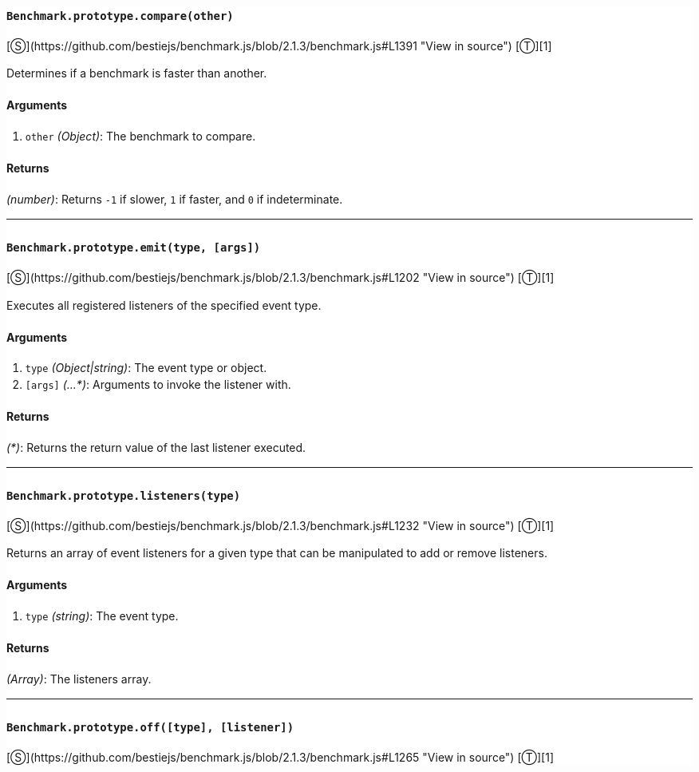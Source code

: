 



<h3 id="benchmarkprototypecompareother"><code>Benchmark.prototype.compare(other)</code></h3>
[&#x24C8;](https://github.com/bestiejs/benchmark.js/blob/2.1.3/benchmark.js#L1391 "View in source") [&#x24C9;][1]

Determines if a benchmark is faster than another.

#### Arguments
1. `other` *(Object)*: The benchmark to compare.

#### Returns
*(number)*: Returns `-1` if slower, `1` if faster, and `0` if indeterminate.

---





<h3 id="benchmarkprototypeemittype-args"><code>Benchmark.prototype.emit(type, [args])</code></h3>
[&#x24C8;](https://github.com/bestiejs/benchmark.js/blob/2.1.3/benchmark.js#L1202 "View in source") [&#x24C9;][1]

Executes all registered listeners of the specified event type.

#### Arguments
1. `type` *(Object|string)*: The event type or object.
2. `[args]` *(...&#42;)*: Arguments to invoke the listener with.

#### Returns
*(&#42;)*: Returns the return value of the last listener executed.

---





<h3 id="benchmarkprototypelistenerstype"><code>Benchmark.prototype.listeners(type)</code></h3>
[&#x24C8;](https://github.com/bestiejs/benchmark.js/blob/2.1.3/benchmark.js#L1232 "View in source") [&#x24C9;][1]

Returns an array of event listeners for a given type that can be manipulated
to add or remove listeners.

#### Arguments
1. `type` *(string)*: The event type.

#### Returns
*(Array)*: The listeners array.

---





<h3 id="benchmarkprototypeofftype-listener"><code>Benchmark.prototype.off([type], [listener])</code></h3>
[&#x24C8;](https://github.com/bestiejs/benchmark.js/blob/2.1.3/benchmark.js#L1265 "View in source") [&#x24C9;][1]


 [1]: #methods "Jump back to the TOC."